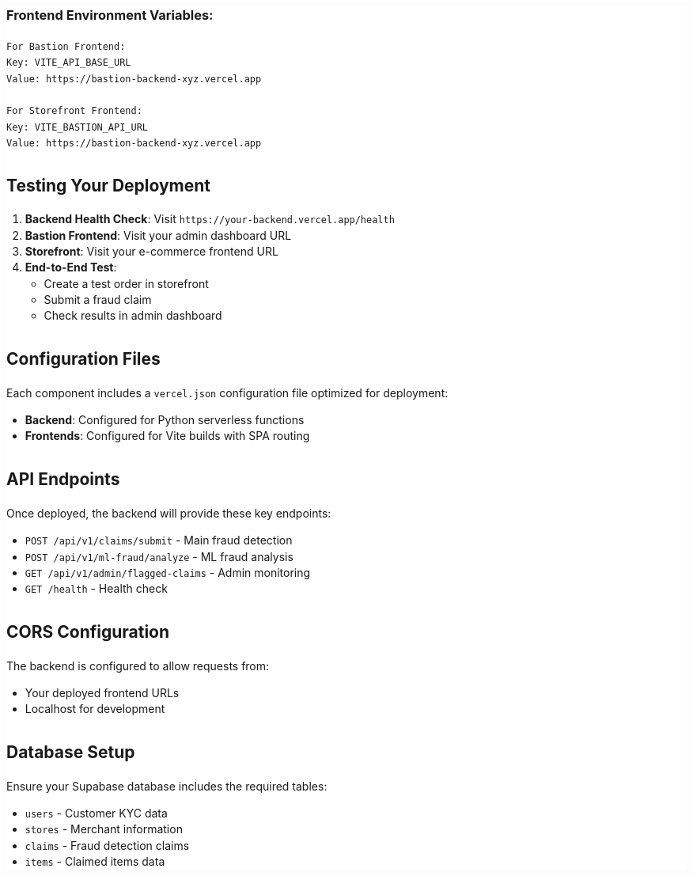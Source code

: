 ### Frontend Environment Variables:
```
For Bastion Frontend:
Key: VITE_API_BASE_URL
Value: https://bastion-backend-xyz.vercel.app

For Storefront Frontend:
Key: VITE_BASTION_API_URL
Value: https://bastion-backend-xyz.vercel.app
```

## Testing Your Deployment

1. **Backend Health Check**: Visit `https://your-backend.vercel.app/health`
2. **Bastion Frontend**: Visit your admin dashboard URL
3. **Storefront**: Visit your e-commerce frontend URL
4. **End-to-End Test**: 
   - Create a test order in storefront
   - Submit a fraud claim
   - Check results in admin dashboard

## Configuration Files

Each component includes a `vercel.json` configuration file optimized for deployment:

- **Backend**: Configured for Python serverless functions
- **Frontends**: Configured for Vite builds with SPA routing

## API Endpoints

Once deployed, the backend will provide these key endpoints:

- `POST /api/v1/claims/submit` - Main fraud detection
- `POST /api/v1/ml-fraud/analyze` - ML fraud analysis
- `GET /api/v1/admin/flagged-claims` - Admin monitoring
- `GET /health` - Health check

## CORS Configuration

The backend is configured to allow requests from:
- Your deployed frontend URLs
- Localhost for development

## Database Setup

Ensure your Supabase database includes the required tables:
- `users` - Customer KYC data
- `stores` - Merchant information  
- `claims` - Fraud detection claims
- `items` - Claimed items data
